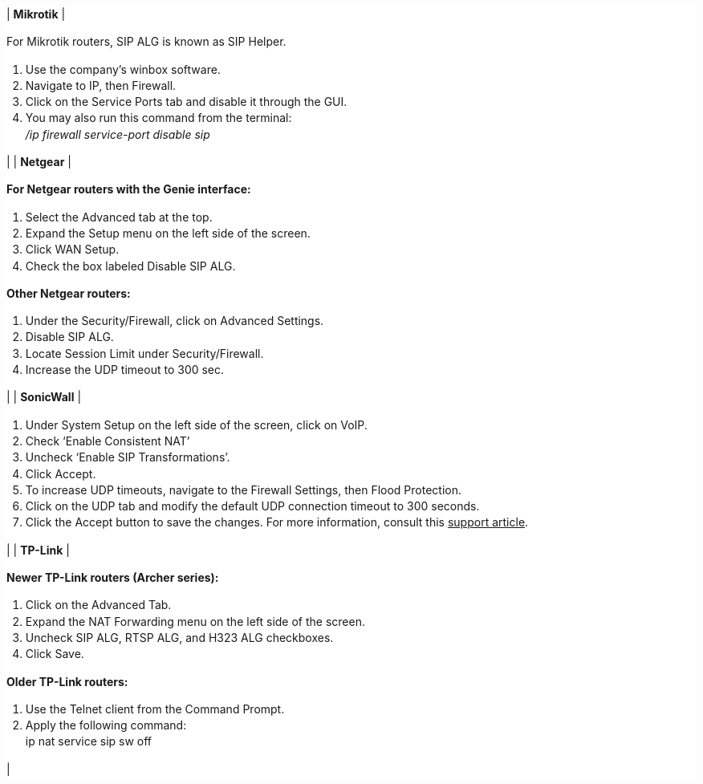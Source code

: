 | **Mikrotik**            | <p>For Mikrotik routers, SIP ALG is known as SIP Helper.</p><ol><li>Use the company’s winbox software.</li><li>Navigate to IP, then Firewall.</li><li>Click on the Service Ports tab and disable it through the GUI.</li><li>You may also run this command from the terminal:<br><em>/ip firewall service-port disable sip</em></li></ol>                                                                                                                                                                                                                                                                                                                                                                                                                                                                                                                                                                                                                                                                                                                                                                                                                                                                                                                                                                                                 |
| **Netgear**             | <p><strong>For Netgear routers with the Genie interface:</strong></p><ol><li>Select the Advanced tab at the top.</li><li>Expand the Setup menu on the left side of the screen.</li><li>Click WAN Setup.</li><li>Check the box labeled Disable SIP ALG.</li></ol><p><strong>Other Netgear routers:</strong></p><ol><li>Under the Security/Firewall, click on Advanced Settings.</li><li>Disable SIP ALG.</li><li>Locate Session Limit under Security/Firewall.</li><li>Increase the UDP timeout to 300 sec.</li></ol>                                                                                                                                                                                                                                                                                                                                                                                                                                                                                                                                                                                                                                                                                                                                                                                                                      |
| **SonicWall**           | <ol><li>Under System Setup on the left side of the screen, click on VoIP.</li><li>Check ‘Enable Consistent NAT’</li><li>Uncheck ‘Enable SIP Transformations’.</li><li>Click Accept.</li><li>To increase UDP timeouts, navigate to the Firewall Settings, then Flood Protection.</li><li>Click on the UDP tab and modify the default UDP connection timeout to 300 seconds.</li><li>Click the Accept button to save the changes. For more information, consult this <a href="https://www.sonicwall.com/support/knowledge-base/how-to-troubleshoot-common-voip-issues/170503552140480/">support article</a>.</li></ol>                                                                                                                                                                                                                                                                                                                                                                                                                                                                                                                                                                                                                                                                                                                      |
| **TP-Link**             | <p><strong>Newer TP-Link routers (Archer series):</strong></p><ol><li>Click on the Advanced Tab.</li><li>Expand the NAT Forwarding menu on the left side of the screen.</li><li>Uncheck SIP ALG, RTSP ALG, and H323 ALG checkboxes.</li><li>Click Save.</li></ol><p><strong>Older TP-Link routers:</strong></p><ol><li>Use the Telnet client from the Command Prompt.</li><li>Apply the following command:<br>ip nat service sip sw off</li></ol>                                                                                                                                                                                                                                                                                                                                                                                                                                                                                                                                                                                                                                                                                                                                                                                                                                                                                         |